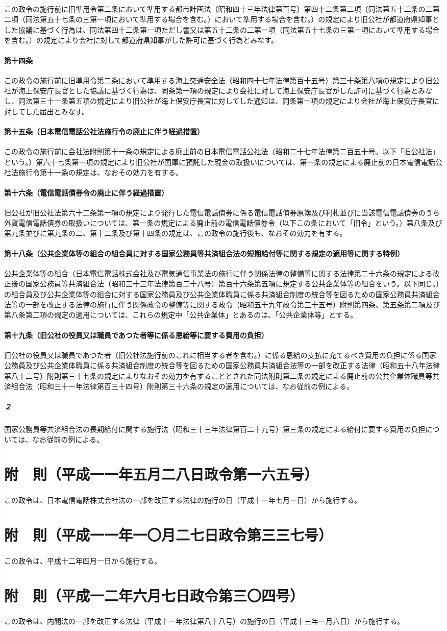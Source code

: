 この政令の施行前に旧準用令第二条において準用する都市計画法（昭和四十三年法律第百号）第四十二条第二項（同法第五十二条の二第二項（同法第五十七条の三第一項において準用する場合を含む。）において準用する場合を含む。）の規定により旧公社が都道府県知事とした協議に基づく行為は、同法第四十二条第一項ただし書又は第五十二条の二第一項（同法第五十七条の三第一項において準用する場合を含む。）の規定により会社に対して都道府県知事がした許可に基づく行為とみなす。
#### 第十四条
この政令の施行前に旧準用令第二条において準用する海上交通安全法（昭和四十七年法律第百十五号）第三十条第八項の規定により旧公社が海上保安庁長官とした協議に基づく行為は、同条第一項の規定により会社に対して海上保安庁長官がした許可に基づく行為とみなし、同法第三十一条第五項の規定により旧公社が海上保安庁長官に対してした通知は、同条第一項の規定により会社が海上保安庁長官に対してした届出とみなす。
#### 第十五条（日本電信電話公社法施行令の廃止に伴う経過措置）
この政令の施行前に会社法附則第十一条の規定による廃止前の日本電信電話公社法（昭和二十七年法律第二百五十号。以下「旧公社法」という。）第六十七条第一項の規定により旧公社が国庫に預託した現金の取扱いについては、第一条の規定による廃止前の日本電信電話公社法施行令第十一条の規定は、なおその効力を有する。
#### 第十六条（電信電話債券令の廃止に伴う経過措置）
旧公社が旧公社法第六十二条第一項の規定により発行した電信電話債券に係る電信電話債券原簿及び利札並びに当該電信電話債券のうち外貨電信電話債券の取扱いについては、第一条の規定による廃止前の電信電話債券令（以下この条において「旧令」という。）第八条及び第九条並びに第九条の二、第十二条及び第十四条の規定は、この政令の施行後も、なおその効力を有する。
#### 第十八条（公共企業体等の組合の組合員に対する国家公務員等共済組合法の短期給付等に関する規定の適用等に関する特例）
公共企業体等の組合（日本電信電話株式会社及び電気通信事業法の施行に伴う関係法律の整備等に関する法律第二十六条の規定による改正後の国家公務員等共済組合法（昭和三十三年法律第百二十八号）第百十六条第五項に規定する公共企業体等の組合をいう。以下同じ。）の組合員及び公共企業体等の組合に対する国家公務員及び公共企業体職員に係る共済組合制度の統合等を図るための国家公務員共済組合法等の一部を改正する法律の施行に伴う関係政令の整備等に関する政令（昭和五十九年政令第三十五号）附則第四条、第五条第二項及び第八条第二項の規定の適用については、これらの規定中「公共企業体」とあるのは、「公共企業体等」とする。
#### 第十九条（旧公社の役員又は職員であつた者等に係る恩給等に要する費用の負担）
旧公社の役員又は職員であつた者（旧公社法施行前のこれに相当する者を含む。）に係る恩給の支払に充てるべき費用の負担に係る国家公務員及び公共企業体職員に係る共済組合制度の統合等を図るための国家公務員共済組合法等の一部を改正する法律（昭和五十八年法律第八十二号）附則第三十七条の規定によりなおその効力を有することとされた同法附則第二条の規定による廃止前の公共企業体職員等共済組合法（昭和三十一年法律第百三十四号）附則第三十六条の規定の適用については、なお従前の例による。
##### ２
国家公務員等共済組合法の長期給付に関する施行法（昭和三十三年法律第百二十九号）第三条の規定による給付に要する費用の負担については、なお従前の例による。
# 附　則（平成一一年五月二八日政令第一六五号）
この政令は、日本電信電話株式会社法の一部を改正する法律の施行の日（平成十一年七月一日）から施行する。
# 附　則（平成一一年一〇月二七日政令第三三七号）
この政令は、平成十二年四月一日から施行する。
# 附　則（平成一二年六月七日政令第三〇四号）
この政令は、内閣法の一部を改正する法律（平成十一年法律第八十八号）の施行の日（平成十三年一月六日）から施行する。

